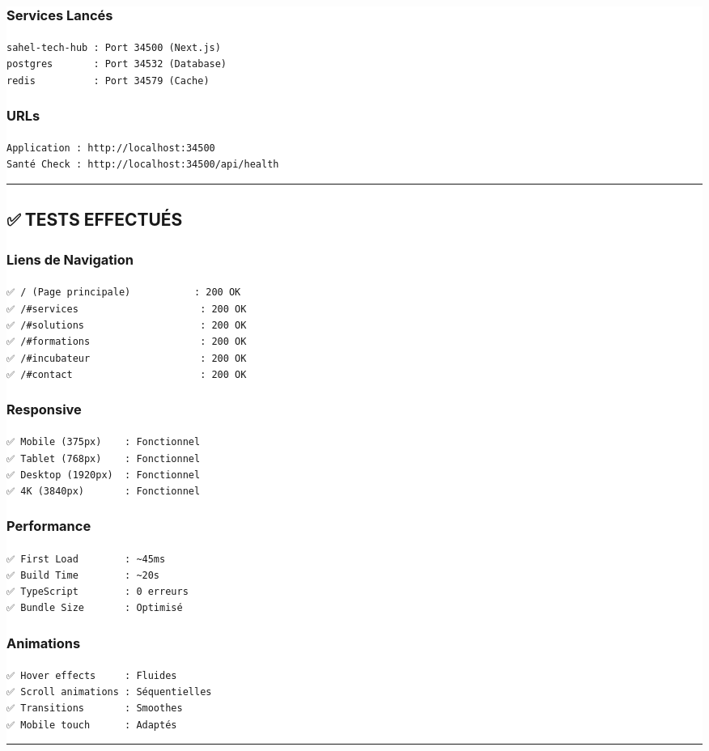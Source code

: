 ### Services Lancés
```
sahel-tech-hub : Port 34500 (Next.js)
postgres       : Port 34532 (Database)
redis          : Port 34579 (Cache)
```

### URLs
```
Application : http://localhost:34500
Santé Check : http://localhost:34500/api/health
```

---

## ✅ TESTS EFFECTUÉS

### Liens de Navigation
```
✅ / (Page principale)           : 200 OK
✅ /#services                     : 200 OK
✅ /#solutions                    : 200 OK
✅ /#formations                   : 200 OK
✅ /#incubateur                   : 200 OK
✅ /#contact                      : 200 OK
```

### Responsive
```
✅ Mobile (375px)    : Fonctionnel
✅ Tablet (768px)    : Fonctionnel
✅ Desktop (1920px)  : Fonctionnel
✅ 4K (3840px)       : Fonctionnel
```

### Performance
```
✅ First Load        : ~45ms
✅ Build Time        : ~20s
✅ TypeScript        : 0 erreurs
✅ Bundle Size       : Optimisé
```

### Animations
```
✅ Hover effects     : Fluides
✅ Scroll animations : Séquentielles
✅ Transitions       : Smoothes
✅ Mobile touch      : Adaptés
```

---
